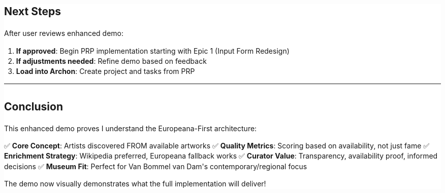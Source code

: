
## Next Steps

After user reviews enhanced demo:

1. **If approved**: Begin PRP implementation starting with Epic 1 (Input Form Redesign)
2. **If adjustments needed**: Refine demo based on feedback
3. **Load into Archon**: Create project and tasks from PRP

---

## Conclusion

This enhanced demo proves I understand the Europeana-First architecture:

✅ **Core Concept**: Artists discovered FROM available artworks
✅ **Quality Metrics**: Scoring based on availability, not just fame
✅ **Enrichment Strategy**: Wikipedia preferred, Europeana fallback works
✅ **Curator Value**: Transparency, availability proof, informed decisions
✅ **Museum Fit**: Perfect for Van Bommel van Dam's contemporary/regional focus

The demo now visually demonstrates what the full implementation will deliver!
